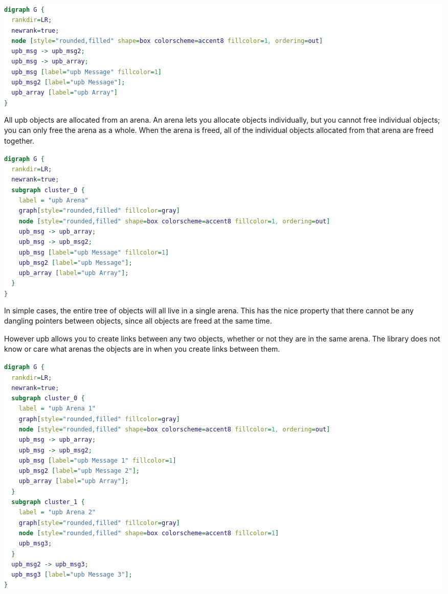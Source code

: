 ```dot {align="center"}
digraph G {
  rankdir=LR; 
  newrank=true;
  node [style="rounded,filled" shape=box colorscheme=accent8 fillcolor=1, ordering=out]
  upb_msg -> upb_msg2;
  upb_msg -> upb_array;
  upb_msg [label="upb Message" fillcolor=1]
  upb_msg2 [label="upb Message"];
  upb_array [label="upb Array"]
}
```

All upb objects are allocated from an arena.  An arena lets you allocate objects
individually, but you cannot free individual objects; you can only free the arena
as a whole.  When the arena is freed, all of the individual objects allocated
from that arena are freed together.

```dot {align="center"}
digraph G {
  rankdir=LR;
  newrank=true;
  subgraph cluster_0 {
    label = "upb Arena"
    graph[style="rounded,filled" fillcolor=gray]
    node [style="rounded,filled" shape=box colorscheme=accent8 fillcolor=1, ordering=out]
    upb_msg -> upb_array;
    upb_msg -> upb_msg2;
    upb_msg [label="upb Message" fillcolor=1]
    upb_msg2 [label="upb Message"];
    upb_array [label="upb Array"];
  }
}
```

In simple cases, the entire tree of objects will all live in a single arena.
This has the nice property that there cannot be any dangling pointers between
objects, since all objects are freed at the same time.

However upb allows you to create links between any two objects, whether or
not they are in the same arena.  The library does not know or care what arenas
the objects are in when you create links between them.

```dot {align="center"}
digraph G {
  rankdir=LR;
  newrank=true;
  subgraph cluster_0 {
    label = "upb Arena 1"
    graph[style="rounded,filled" fillcolor=gray]
    node [style="rounded,filled" shape=box colorscheme=accent8 fillcolor=1, ordering=out]
    upb_msg -> upb_array;
    upb_msg -> upb_msg2;
    upb_msg [label="upb Message 1" fillcolor=1]
    upb_msg2 [label="upb Message 2"];
    upb_array [label="upb Array"];
  }
  subgraph cluster_1 {
    label = "upb Arena 2"
    graph[style="rounded,filled" fillcolor=gray]
    node [style="rounded,filled" shape=box colorscheme=accent8 fillcolor=1]
    upb_msg3;
  }
  upb_msg2 -> upb_msg3;
  upb_msg3 [label="upb Message 3"];
}
```